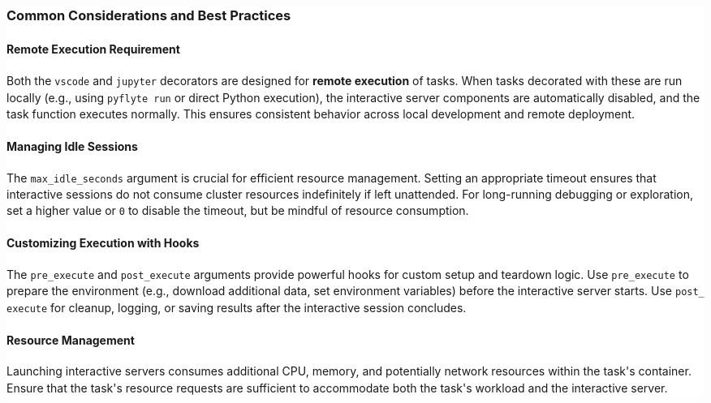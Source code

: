 ### Common Considerations and Best Practices

#### Remote Execution Requirement

Both the `vscode` and `jupyter` decorators are designed for **remote execution** of tasks. When tasks decorated with these are run locally (e.g., using `pyflyte run` or direct Python execution), the interactive server components are automatically disabled, and the task function executes normally. This ensures consistent behavior across local development and remote deployment.

#### Managing Idle Sessions

The `max_idle_seconds` argument is crucial for efficient resource management. Setting an appropriate timeout ensures that interactive sessions do not consume cluster resources indefinitely if left unattended. For long-running debugging or exploration, set a higher value or `0` to disable the timeout, but be mindful of resource consumption.

#### Customizing Execution with Hooks

The `pre_execute` and `post_execute` arguments provide powerful hooks for custom setup and teardown logic. Use `pre_execute` to prepare the environment (e.g., download additional data, set environment variables) before the interactive server starts. Use `post_execute` for cleanup, logging, or saving results after the interactive session concludes.

#### Resource Management

Launching interactive servers consumes additional CPU, memory, and potentially network resources within the task's container. Ensure that the task's resource requests are sufficient to accommodate both the task's workload and the interactive server.


